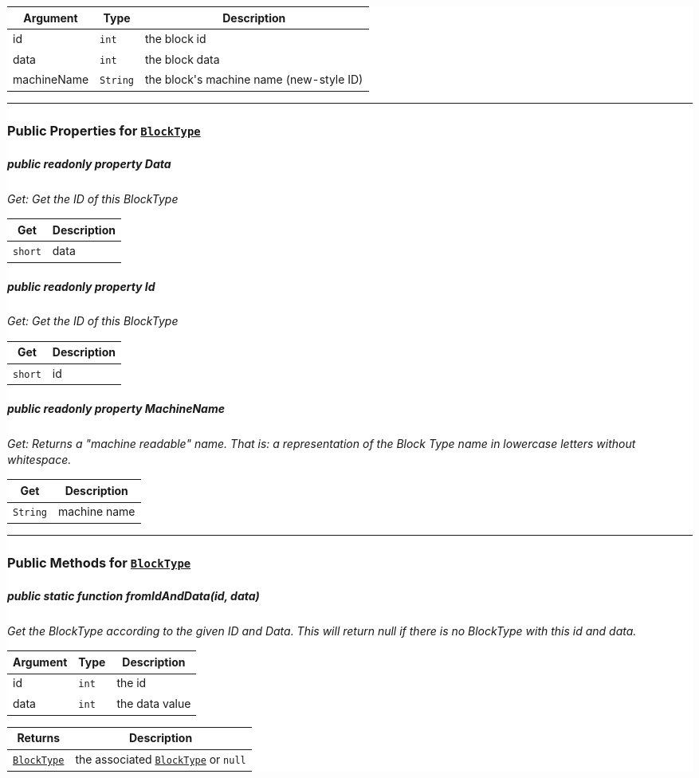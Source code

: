 Argument | Type | Description  
--- | --- | --- 
id | `int` | the block id
data | `int` | the block data
machineName | `String` | the block's machine name (new-style ID)

---

### Public Properties for [`BlockType`](BlockType.md)

##### <a id='data'></a>public  readonly property __Data__

_Get: Get the ID of this BlockType_

Get | Description
--- | --- 
`short` | data



##### <a id='id'></a>public  readonly property __Id__

_Get: Get the ID of this BlockType_

Get | Description
--- | --- 
`short` | id



##### <a id='machinename'></a>public  readonly property __MachineName__

_Get: Returns a "machine readable" name. That is: a representation of the Block Type name in lowercase letters without whitespace._

Get | Description
--- | --- 
`String` | machine name



---

### Public Methods for [`BlockType`](BlockType.md)

##### <a id='fromidanddata'></a>public static function __fromIdAndData__(id, data)

_Get the BlockType according to the given ID and Data. This will return null if there is no BlockType with this id and data._

Argument | Type | Description  
--- | --- | --- 
id | `int` | the id
data | `int` | the data value

Returns | Description
--- | --- 
[`BlockType`](BlockType.md) | the associated [`BlockType`](BlockType.md) or `null`
